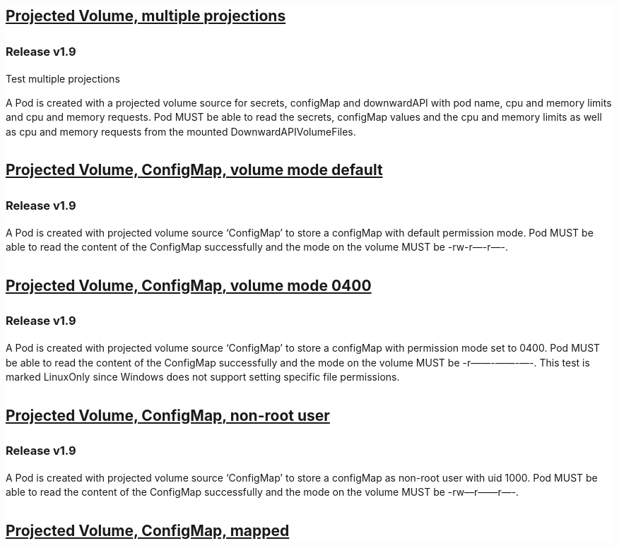 

## [Projected Volume, multiple projections](https://github.com/kubernetes/kubernetes/tree/v1.17.0/test/e2e/common/projected_combined.go#L40)

### Release v1.9
Test multiple projections

A Pod is created with a projected volume source for secrets, configMap and downwardAPI with pod name, cpu and memory limits and cpu and memory requests. Pod MUST be able to read the secrets, configMap values and the cpu and memory limits as well as cpu and memory requests from the mounted DownwardAPIVolumeFiles.



## [Projected Volume, ConfigMap, volume mode default](https://github.com/kubernetes/kubernetes/tree/v1.17.0/test/e2e/common/projected_configmap.go#L42)

### Release v1.9
A Pod is created with projected volume source ‘ConfigMap’ to store a configMap with default permission mode. Pod MUST be able to read the content of the ConfigMap successfully and the mode on the volume MUST be -rw-r—-r—-.



## [Projected Volume, ConfigMap, volume mode 0400](https://github.com/kubernetes/kubernetes/tree/v1.17.0/test/e2e/common/projected_configmap.go#L52)

### Release v1.9
A Pod is created with projected volume source ‘ConfigMap’ to store a configMap with permission mode set to 0400. Pod MUST be able to read the content of the ConfigMap successfully and the mode on the volume MUST be -r——-——-—-.
This test is marked LinuxOnly since Windows does not support setting specific file permissions.



## [Projected Volume, ConfigMap, non-root user](https://github.com/kubernetes/kubernetes/tree/v1.17.0/test/e2e/common/projected_configmap.go#L69)

### Release v1.9
A Pod is created with projected volume source ‘ConfigMap’ to store a configMap as non-root user with uid 1000. Pod MUST be able to read the content of the ConfigMap successfully and the mode on the volume MUST be -rw—r——r—-.



## [Projected Volume, ConfigMap, mapped](https://github.com/kubernetes/kubernetes/tree/v1.17.0/test/e2e/common/projected_configmap.go#L84)
